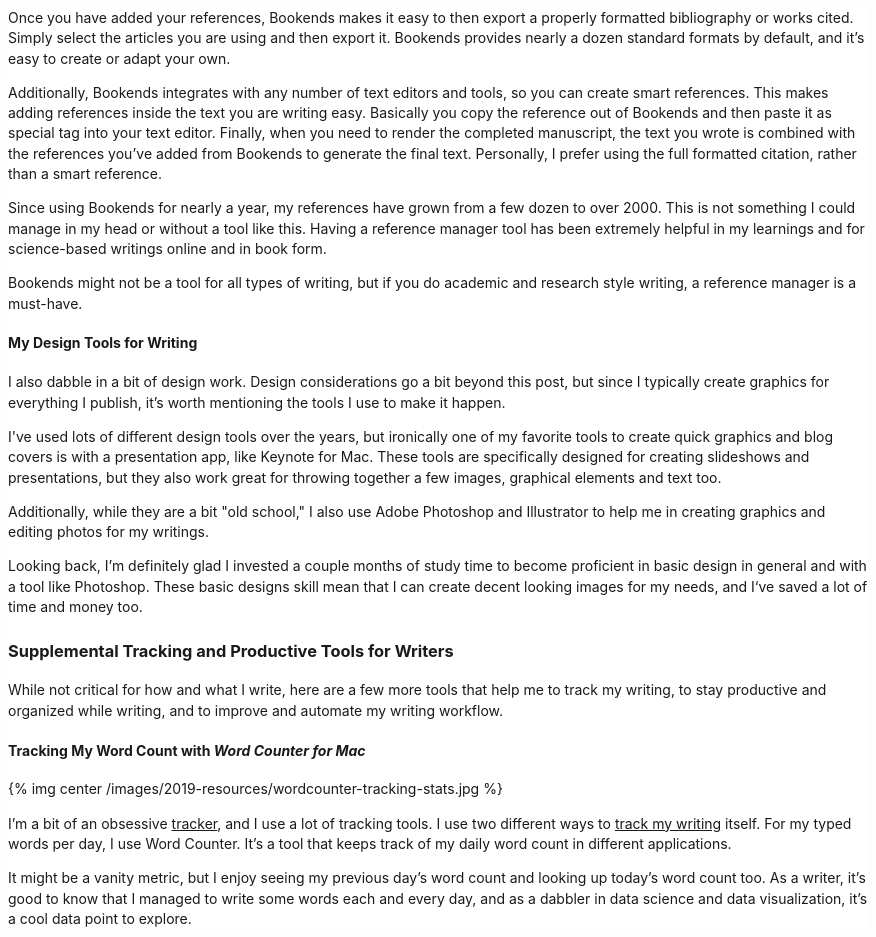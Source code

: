 Once you have added your references, Bookends makes it easy to then export a properly formatted bibliography or works cited. Simply select the articles you are using and then export it. Bookends provides nearly a dozen standard formats by default, and it’s easy to create or adapt your own.

Additionally, Bookends integrates with any number of text editors and tools, so you can create smart references. This makes adding references inside the text you are writing easy. Basically you copy the reference out of Bookends and then paste it as special tag into your text editor. Finally, when you need to render the completed manuscript, the text you wrote is combined with the references you’ve added from Bookends to generate the final text. Personally, I prefer using the full formatted citation, rather than a smart reference. 

Since using Bookends for nearly a year, my references have grown from a few dozen to over 2000. This is not something I could manage in my head or without a tool like this. Having a reference manager tool has been extremely helpful in my learnings and for science-based writings online and in book form.  

Bookends might not be a tool for all types of writing, but if you do academic and research style writing, a reference manager is a must-have.

#### My Design Tools for Writing

I also dabble in a bit of design work. Design considerations go a bit beyond this post, but since I typically create graphics for everything I publish, it’s worth mentioning the tools I use to make it happen. 

I've used lots of different design tools over the years, but ironically one of my favorite tools to create quick graphics and blog covers is with a presentation app, like Keynote for Mac. These tools are specifically designed for creating slideshows and presentations, but they also work great for throwing together a few images, graphical elements and text too. 

Additionally, while they are a bit "old school," I also use Adobe Photoshop and Illustrator to help me in creating graphics and editing photos for my writings. 

Looking back, I’m definitely glad I invested a couple months of study time to become proficient in basic design in general and with a tool like Photoshop. These basic designs skill mean that I can create decent looking images for my needs, and I‘ve saved a lot of time and money too.

### Supplemental Tracking and Productive Tools for Writers

While not critical for how and what I write, here are a few more tools that help me to track my writing, to stay productive and organized while writing, and to improve and automate my writing workflow.

#### Tracking My Word Count with *Word Counter for Mac*

{% img center /images/2019-resources/wordcounter-tracking-stats.jpg %}

I’m a bit of an obsessive [tracker](http://www.markwk.com/category/track-everything/), and I use a lot of tracking tools. I use two different ways to [track my writing](http://www.markwk.com/track-writings.html) itself. For my typed words per day, I use Word Counter. It’s a tool that keeps track of my daily word count in different applications. 

It might be a vanity metric, but I enjoy seeing my previous day’s word count and looking up today’s word count too. As a writer, it’s good to know that I managed to write some words each and every day, and as a dabbler in data science and data visualization, it’s a cool data point to explore.
